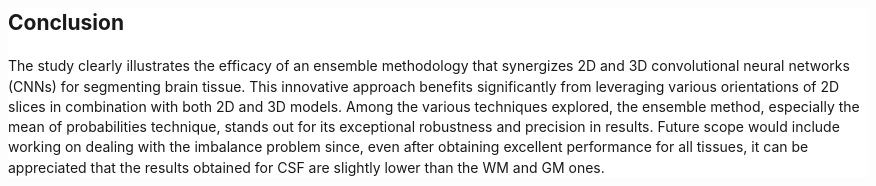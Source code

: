 ## Conclusion
The study clearly illustrates the efficacy of an ensemble methodology that synergizes 2D and 3D convolutional neural networks (CNNs) for segmenting brain tissue. This innovative approach benefits significantly from leveraging various orientations of 2D slices in combination with both 2D and 3D models. Among the various techniques explored, the ensemble method, especially the mean of probabilities technique, stands out for its exceptional robustness and precision in results.
Future scope would include working on dealing with the imbalance problem since, even after obtaining excellent performance for all tissues, it can be appreciated that the results obtained for CSF are slightly lower than the WM and GM ones.
